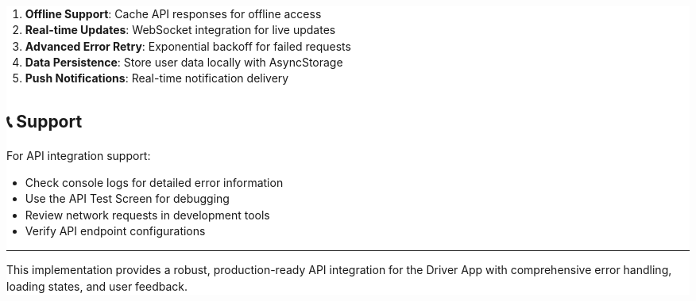 1. **Offline Support**: Cache API responses for offline access
2. **Real-time Updates**: WebSocket integration for live updates
3. **Advanced Error Retry**: Exponential backoff for failed requests
4. **Data Persistence**: Store user data locally with AsyncStorage
5. **Push Notifications**: Real-time notification delivery

## 📞 Support

For API integration support:
- Check console logs for detailed error information
- Use the API Test Screen for debugging
- Review network requests in development tools
- Verify API endpoint configurations

---

This implementation provides a robust, production-ready API integration for the Driver App with comprehensive error handling, loading states, and user feedback.
